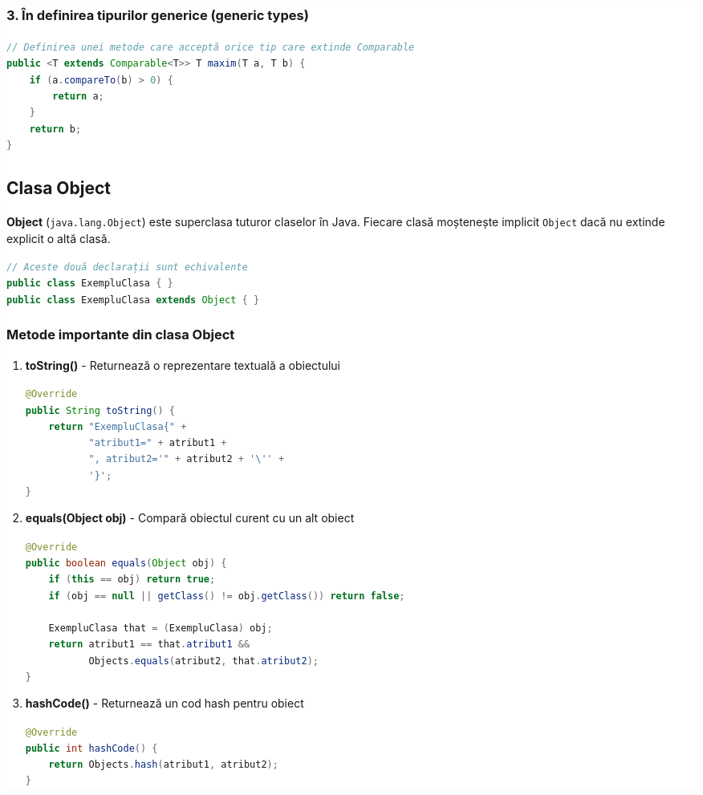 ### 3. În definirea tipurilor generice (generic types)

```java
// Definirea unei metode care acceptă orice tip care extinde Comparable
public <T extends Comparable<T>> T maxim(T a, T b) {
    if (a.compareTo(b) > 0) {
        return a;
    }
    return b;
}
```

## Clasa Object

**Object** (`java.lang.Object`) este superclasa tuturor claselor în Java. Fiecare clasă moștenește implicit `Object` dacă nu extinde explicit o altă clasă.

```java
// Aceste două declarații sunt echivalente
public class ExempluClasa { }
public class ExempluClasa extends Object { }
```

### Metode importante din clasa Object

1. **toString()** - Returnează o reprezentare textuală a obiectului
   ```java
   @Override
   public String toString() {
       return "ExempluClasa{" +
              "atribut1=" + atribut1 +
              ", atribut2='" + atribut2 + '\'' +
              '}';
   }
   ```

2. **equals(Object obj)** - Compară obiectul curent cu un alt obiect
   ```java
   @Override
   public boolean equals(Object obj) {
       if (this == obj) return true;
       if (obj == null || getClass() != obj.getClass()) return false;
       
       ExempluClasa that = (ExempluClasa) obj;
       return atribut1 == that.atribut1 && 
              Objects.equals(atribut2, that.atribut2);
   }
   ```

3. **hashCode()** - Returnează un cod hash pentru obiect
   ```java
   @Override
   public int hashCode() {
       return Objects.hash(atribut1, atribut2);
   }
   ```
